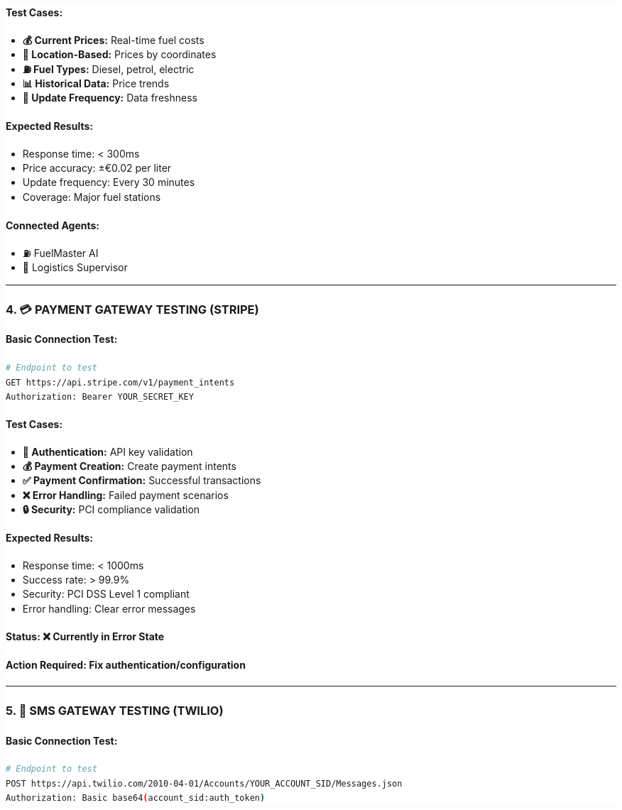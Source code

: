 #### **Test Cases:**
- **💰 Current Prices:** Real-time fuel costs
- **📍 Location-Based:** Prices by coordinates
- **⛽ Fuel Types:** Diesel, petrol, electric
- **📊 Historical Data:** Price trends
- **🔄 Update Frequency:** Data freshness

#### **Expected Results:**
- Response time: < 300ms
- Price accuracy: ±€0.02 per liter
- Update frequency: Every 30 minutes
- Coverage: Major fuel stations

#### **Connected Agents:**
- ⛽ FuelMaster AI
- 🧠 Logistics Supervisor

---

### **4. 💳 PAYMENT GATEWAY TESTING (STRIPE)**

#### **Basic Connection Test:**
```bash
# Endpoint to test
GET https://api.stripe.com/v1/payment_intents
Authorization: Bearer YOUR_SECRET_KEY
```

#### **Test Cases:**
- **🔐 Authentication:** API key validation
- **💰 Payment Creation:** Create payment intents
- **✅ Payment Confirmation:** Successful transactions
- **❌ Error Handling:** Failed payment scenarios
- **🔒 Security:** PCI compliance validation

#### **Expected Results:**
- Response time: < 1000ms
- Success rate: > 99.9%
- Security: PCI DSS Level 1 compliant
- Error handling: Clear error messages

#### **Status:** ❌ Currently in Error State
#### **Action Required:** Fix authentication/configuration

---

### **5. 📱 SMS GATEWAY TESTING (TWILIO)**

#### **Basic Connection Test:**
```bash
# Endpoint to test
POST https://api.twilio.com/2010-04-01/Accounts/YOUR_ACCOUNT_SID/Messages.json
Authorization: Basic base64(account_sid:auth_token)
```

